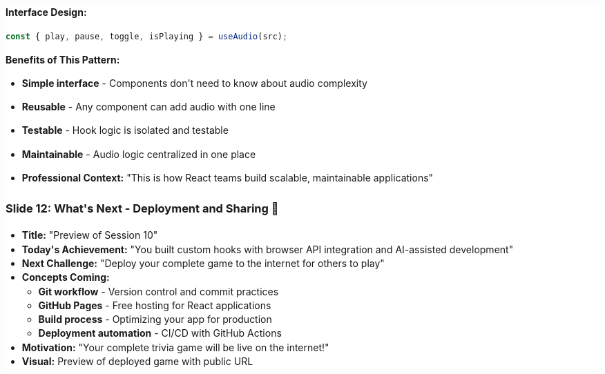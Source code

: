 **Interface Design:**
```javascript
const { play, pause, toggle, isPlaying } = useAudio(src);
```

**Benefits of This Pattern:**
- **Simple interface** - Components don't need to know about audio complexity
- **Reusable** - Any component can add audio with one line
- **Testable** - Hook logic is isolated and testable
- **Maintainable** - Audio logic centralized in one place

- **Professional Context:** "This is how React teams build scalable, maintainable applications"

### **Slide 12: What's Next - Deployment and Sharing 🚀**

- **Title:** "Preview of Session 10"
- **Today's Achievement:** "You built custom hooks with browser API integration and AI-assisted development"
- **Next Challenge:** "Deploy your complete game to the internet for others to play"
- **Concepts Coming:**
  - **Git workflow** - Version control and commit practices
  - **GitHub Pages** - Free hosting for React applications
  - **Build process** - Optimizing your app for production
  - **Deployment automation** - CI/CD with GitHub Actions
- **Motivation:** "Your complete trivia game will be live on the internet!"
- **Visual:** Preview of deployed game with public URL
